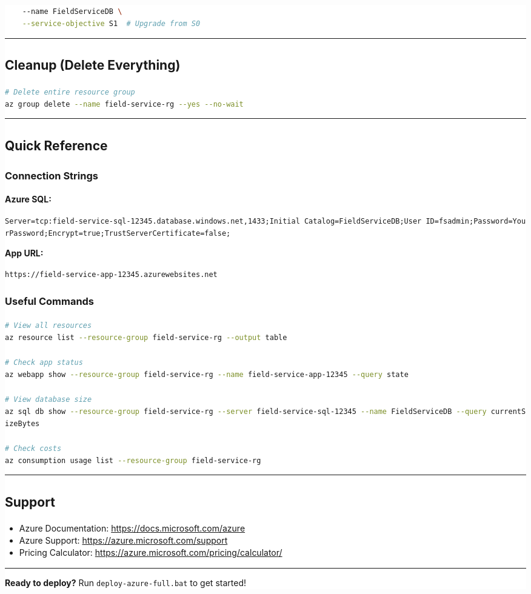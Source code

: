 ```bash
    --name FieldServiceDB \
    --service-objective S1  # Upgrade from S0
```

---

## Cleanup (Delete Everything)

```bash
# Delete entire resource group
az group delete --name field-service-rg --yes --no-wait
```

---

## Quick Reference

### Connection Strings

**Azure SQL:**
```
Server=tcp:field-service-sql-12345.database.windows.net,1433;Initial Catalog=FieldServiceDB;User ID=fsadmin;Password=YourPassword;Encrypt=true;TrustServerCertificate=false;
```

**App URL:**
```
https://field-service-app-12345.azurewebsites.net
```

### Useful Commands

```bash
# View all resources
az resource list --resource-group field-service-rg --output table

# Check app status
az webapp show --resource-group field-service-rg --name field-service-app-12345 --query state

# View database size
az sql db show --resource-group field-service-rg --server field-service-sql-12345 --name FieldServiceDB --query currentSizeBytes

# Check costs
az consumption usage list --resource-group field-service-rg
```

---

## Support

- Azure Documentation: https://docs.microsoft.com/azure
- Azure Support: https://azure.microsoft.com/support
- Pricing Calculator: https://azure.microsoft.com/pricing/calculator/

---

**Ready to deploy?** Run `deploy-azure-full.bat` to get started!

